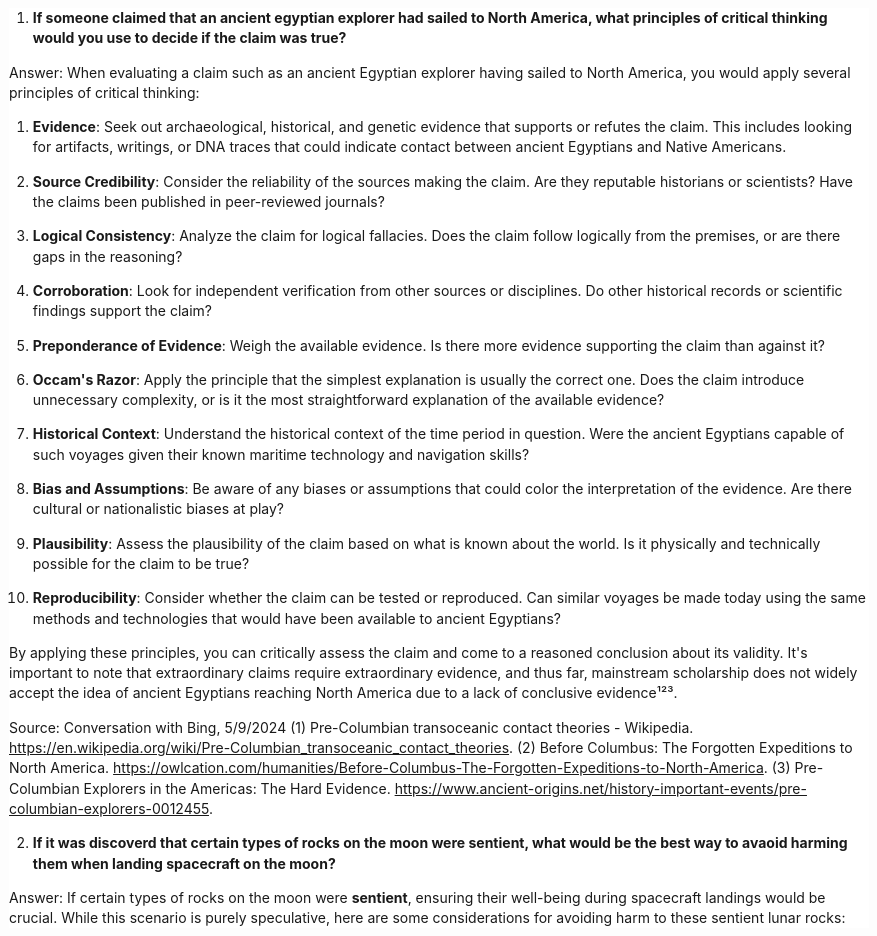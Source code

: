 1. **If someone claimed that an ancient egyptian explorer had sailed to North  America, what principles of critical thinking would you use to decide if the claim was true?**

Answer: When evaluating a claim such as an ancient Egyptian explorer having sailed to North America, you would apply several principles of critical thinking:

1. **Evidence**: Seek out archaeological, historical, and genetic evidence that supports or refutes the claim. This includes looking for artifacts, writings, or DNA traces that could indicate contact between ancient Egyptians and Native Americans.

2. **Source Credibility**: Consider the reliability of the sources making the claim. Are they reputable historians or scientists? Have the claims been published in peer-reviewed journals?

3. **Logical Consistency**: Analyze the claim for logical fallacies. Does the claim follow logically from the premises, or are there gaps in the reasoning?

4. **Corroboration**: Look for independent verification from other sources or disciplines. Do other historical records or scientific findings support the claim?

5. **Preponderance of Evidence**: Weigh the available evidence. Is there more evidence supporting the claim than against it?

6. **Occam's Razor**: Apply the principle that the simplest explanation is usually the correct one. Does the claim introduce unnecessary complexity, or is it the most straightforward explanation of the available evidence?

7. **Historical Context**: Understand the historical context of the time period in question. Were the ancient Egyptians capable of such voyages given their known maritime technology and navigation skills?

8. **Bias and Assumptions**: Be aware of any biases or assumptions that could color the interpretation of the evidence. Are there cultural or nationalistic biases at play?

9. **Plausibility**: Assess the plausibility of the claim based on what is known about the world. Is it physically and technically possible for the claim to be true?

10. **Reproducibility**: Consider whether the claim can be tested or reproduced. Can similar voyages be made today using the same methods and technologies that would have been available to ancient Egyptians?

By applying these principles, you can critically assess the claim and come to a reasoned conclusion about its validity. It's important to note that extraordinary claims require extraordinary evidence, and thus far, mainstream scholarship does not widely accept the idea of ancient Egyptians reaching North America due to a lack of conclusive evidence¹²³.

Source: Conversation with Bing, 5/9/2024
(1) Pre-Columbian transoceanic contact theories - Wikipedia. https://en.wikipedia.org/wiki/Pre-Columbian_transoceanic_contact_theories.
(2) Before Columbus: The Forgotten Expeditions to North America. https://owlcation.com/humanities/Before-Columbus-The-Forgotten-Expeditions-to-North-America.
(3) Pre-Columbian Explorers in the Americas: The Hard Evidence. https://www.ancient-origins.net/history-important-events/pre-columbian-explorers-0012455.

2. **If it was discoverd that certain types of rocks on the moon were sentient, what would be the best way to avaoid harming them when landing spacecraft on the moon?**

Answer: If certain types of rocks on the moon were **sentient**, ensuring their well-being during spacecraft landings would be crucial. While this scenario is purely speculative, here are some considerations for avoiding harm to these sentient lunar rocks:
